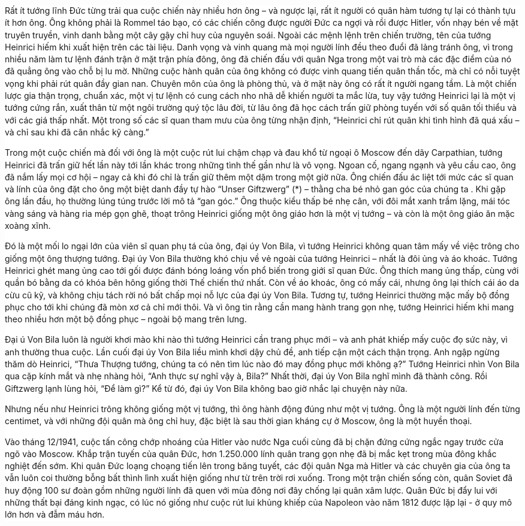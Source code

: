 Rất ít tướng lĩnh Đức từng trải qua cuộc chiến này nhiều hơn ông – và ngược lại, rất ít người có quân hàm tương tự lại có thành tựu ít hơn ông. Ông không phải là Rommel táo bạo, có các chiến công được người Đức ca ngợi và rồi được Hitler, vốn nhạy bén về mặt truyên truyền, vinh danh bằng một cây gậy chỉ huy của nguyên soái. Ngoài các mệnh lệnh trên chiến trường, tên của tướng Heinrici hiếm khi xuất hiện trên các tài liệu. Danh vọng và vinh quang mà mọi người lính đều theo đuổi đã lảng tránh ông, vì trong nhiều năm làm tư lệnh đánh trận ở mặt trận phía đông, ông đã chiến đấu với quân Nga trong một vai trò mà các đặc điểm của nó đã quẳng ông vào chỗ bị lu mờ. Những cuộc hành quân của ông không có được vinh quang tiến quân thần tốc, mà chỉ có nỗi tuyệt vọng khi phải rút quân đầy gian nan. Chuyên môn của ông là phòng thủ, và ở mặt này ông có rất ít người ngang tầm. Là một chiến lược gia thận trọng, chuẩn xác, một vị tư lệnh có cung cách nho nhã dễ khiến người ta mắc lừa, tuy vậy tướng Heinrici lại là một vị tướng cứng rắn, xuất thân từ một ngôi trường quý tộc lâu đời, từ lâu ông đã học cách trấn giữ phòng tuyến với số quân tối thiểu và với các giá thấp nhất. Một trong số các sĩ quan tham mưu của ông từng nhận định, “Heinrici chỉ rút quân khi tình hình đã quá xấu – và chỉ sau khi đã cân nhắc kỹ càng.”

Trong một cuộc chiến mà đối với ông là một cuộc rút lui chậm chạp và đau khổ từ ngoại ô Moscow đến dãy Carpathian, tướng Heinrici đã trấn giữ hết lần này tới lần khác trong những tình thế gần như là vô vọng. Ngoan cố, ngang ngạnh và yêu cầu cao, ông đã nắm lấy mọi cơ hội – ngay cả khi đó chỉ là trấn giữ thêm một dặm trong một giờ nữa. Ông chiến đấu ác liệt tới mức các sĩ quan và lính của ông đặt cho ông một biệt danh đầy tự hào “Unser Giftzwerg” (*) – thằng cha bé nhỏ gan góc của chúng ta . Khi gặp ông lần đầu, họ thường lúng túng trước lời mô tả “gan góc.” Ông thuộc kiểu thấp bé nhẹ cân, với đôi mắt xanh trầm lặng, mái tóc vàng sáng và hàng ria mép gọn ghẽ, thoạt trông Heinrici giống một ông giáo hơn là một vị tướng – và còn là một ông giáo ăn mặc xoàng xĩnh.

Đó là một mối lo ngại lớn của viên sĩ quan phụ tá của ông, đại úy Von Bila, vì tướng Heinrici không quan tâm mấy về việc trông cho giống một ông thượng tướng. Đại úy Von Bila thường khó chịu về vẻ ngoài của tướng Heinrici – nhất là đôi ủng và áo khoác. Tướng Heinrici ghét mang ủng cao tới gối được đánh bóng loáng vốn phổ biến trong giới sĩ quan Đức. Ông thích mang ủng thấp, cùng với quần bó bằng da có khóa bên hông giống thời Thế chiến thứ nhất. Còn về áo khoác, ông có mấy cái, nhưng ông lại thích cái áo da cừu cũ kỹ, và không chịu tách rời nó bất chấp mọi nỗ lực của đại úy Von Bila. Tương tự, tướng Heinrici thường mặc mấy bộ đồng phục cho tới khi chúng đã mòn xơ cả chỉ mới thôi. Và vì ông tin rằng cần mang hành trang gọn nhẹ, tướng Heinrici hiếm khi mang theo nhiều hơn một bộ đồng phục – ngoài bộ mang trên lưng.

Đại ú Von Bila luôn là người khơi mào khi nào thì tướng Heinrici cần trang phục mới – và anh phát khiếp mấy cuộc đọ sức này, vì anh thường thua cuộc. Lần cuối đại úy Von Bila liều mình khơi dậy chủ đề, anh tiếp cận một cách thận trọng. Anh ngập ngừng thăm dò Heinrici, “Thưa Thượng tướng, chúng ta có nên tìm lúc nào đó may đồng phục mới không ạ?” Tướng Heinrici nhìn Von Bila qua cặp kính mắt và nhẹ nhàng hỏi, “Anh thực sự nghĩ vậy à, Bila?” Nhất thời, đại úy Von Bila nghĩ mình đã thành công. Rồi Giftzwerg lạnh lùng hỏi, “Để làm gì?” Kể từ đó, đại úy Von Bila không bao giờ nhắc lại chuyện này nữa.

Nhưng nếu như Heinrici trông không giống một vị tướng, thì ông hành động đúng như một vị tướng. Ông là một người lính đến từng centimet, và với những đội quân mà ông chỉ huy, đặc biệt là sau thời gian kháng cự ở Moscow, ông là một huyền thoại.

Vào tháng 12/1941, cuộc tấn công chớp nhoáng của Hitler vào nước Nga cuối cùng đã bị chặn đứng cứng ngắc ngay trước cửa ngõ vào Moscow. Khắp trận tuyến của quân Đức, hơn 1.250.000 lính quân trang gọn nhẹ đã bị mắc kẹt trong mùa đông khắc nghiệt đến sớm. Khi quân Đức loạng choạng tiến lên trong băng tuyết, các đội quân Nga mà Hitler và các chuyên gia của ông ta vẫn luôn coi thường bỗng bất thình lình xuất hiện giống như từ trên trời rơi xuống. Trong một trận chiến sống còn, quân Soviet đã huy động 100 sư đoàn gồm những người lính đã quen với mùa đông nơi đây chống lại quân xâm lược. Quân Đức bị đẩy lui với những thất bại đáng kinh ngạc, có lúc nó giống như cuộc rút lui khủng khiếp của Napoleon vào năm 1812 được lặp lại - ở quy mô lớn hơn và đẫm máu hơn.
